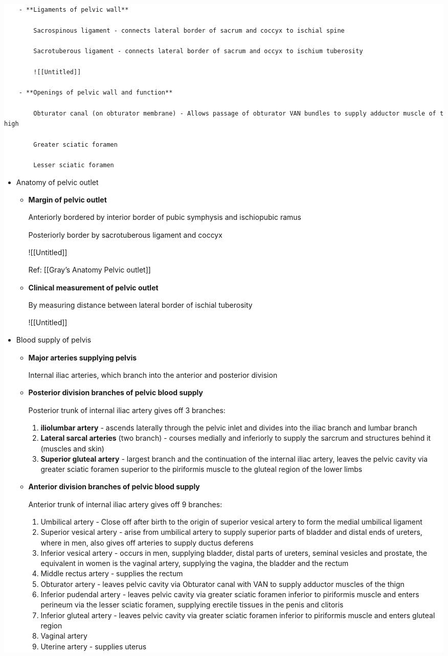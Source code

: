         - **Ligaments of pelvic wall**
            
            Sacrospinous ligament - connects lateral border of sacrum and coccyx to ischial spine
            
            Sacrotuberous ligament - connects lateral border of sacrum and occyx to ischium tuberosity
            
            ![[Untitled]]
            
        - **Openings of pelvic wall and function**
            
            Obturator canal (on obturator membrane) - Allows passage of obturator VAN bundles to supply adductor muscle of thigh 
            
            Greater sciatic foramen
            
            Lesser sciatic foramen
            
- Anatomy of pelvic outlet
    - **Margin of pelvic outlet**
        
        Anteriorly bordered by interior border of pubic symphysis and ischiopubic ramus
        
        Posteriorly border by sacrotuberous ligament and coccyx
        
        ![[Untitled]]
        
        Ref: [[Gray’s Anatomy  Pelvic outlet]] 
        
    - **Clinical measurement of pelvic outlet**
        
        By measuring distance between lateral border of ischial tuberosity
        
        ![[Untitled]]
        
- Blood supply of pelvis
    - **Major arteries supplying pelvis**
        
        Internal iliac arteries, which branch into the anterior and posterior division
        
    - **Posterior division branches of pelvic blood supply**
        
        Posterior trunk of internal iliac artery gives off 3 branches:
        
        1. **iliolumbar artery** - ascends laterally through the pelvic inlet and divides into the iliac branch and lumbar branch
        2. **Lateral sarcal arteries** (two branch) - courses medially and inferiorly to supply the sarcrum and structures behind it (muscles and skin)
        3. **Superior gluteal artery** - largest branch and the continuation of the internal iliac artery, leaves the pelvic cavity via greater sciatic foramen superior to the piriformis muscle to the gluteal region of the lower limbs
    - **Anterior division branches of pelvic blood supply**
        
        Anterior trunk of internal iliac artery gives off 9 branches:
        
        1. Umbilical artery - Close off after birth to the origin of superior vesical artery to form the medial umbilical ligament
        2. Superior vesical artery - arise from umbilical artery to supply superior parts of bladder and distal ends of ureters, where in men, also gives off arteries to supply ductus deferens
        3. Inferior vesical artery - occurs in men, supplying bladder, distal parts of ureters, seminal vesicles and prostate, the equivalent in women is the vaginal artery, supplying the vagina, the bladder and the rectum
        4. Middle rectus artery - supplies the rectum
        5. Obturator artery - leaves pelvic cavity via Obturator canal with VAN to supply adductor muscles of the thign
        6. Inferior pudendal artery - leaves pelvic cavity via greater sciatic foramen inferior to piriformis muscle and enters perineum via the lesser sciatic foramen, supplying erectile tissues in the penis and clitoris
        7. Inferior gluteal artery - leaves pelvic cavity via greater sciatic foramen inferior to piriformis muscle and enters gluteal region
        8. Vaginal artery
        9. Uterine artery - supplies uterus
        